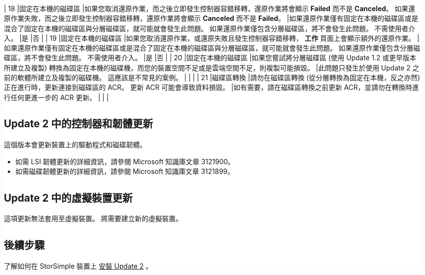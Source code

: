 | 18 |固定在本機的磁碟區 |如果您取消還原作業，而之後立即發生控制器容錯移轉，還原作業將會顯示 **Failed** 而不是 **Canceled**。 如果還原作業失敗，而之後立即發生控制器容錯移轉，還原作業將會顯示 **Canceled** 而不是 **Failed**。 |如果還原作業僅有固定在本機的磁碟區或是混合了固定在本機的磁碟區與分層磁碟區，就可能就會發生此問題。 如果還原作業僅包含分層磁碟區，將不會發生此問題。 不需使用者介入。 |是 |否 |
| 19 |固定在本機的磁碟區 |如果您取消還原作業，或還原失敗且發生控制器容錯移轉， **工作** 頁面上會顯示額外的還原作業。 |如果還原作業僅有固定在本機的磁碟區或是混合了固定在本機的磁碟區與分層磁碟區，就可能就會發生此問題。 如果還原作業僅包含分層磁碟區，將不會發生此問題。 不需使用者介入。 |是 |否 |
| 20 |固定在本機的磁碟區 |如果您嘗試將分層磁碟區 (使用 Update 1.2 或更早版本所建立及複製) 轉換為固定在本機的磁碟機，而您的裝置空間不足或是雲端空間不足，則複製可能損毀。 |此問題只發生於使用 Update 2 之前的軟體所建立及複製的磁碟機。 這應該是不常見的案例。 | | |
| 21 |磁碟區轉換 |請勿在磁碟區轉換 (從分層轉換為固定在本機，反之亦然) 正在進行時，更新連接到磁碟區的 ACR。 更新 ACR 可能會導致資料損毀。 |如有需要，請在磁碟區轉換之前更新 ACR，並請勿在轉換時進行任何更進一步的 ACR 更新。 | | |

## <a name="controller-and-firmware-updates-in-update-2"></a>Update 2 中的控制器和韌體更新
這個版本會更新裝置上的驅動程式和磁碟韌體。

* 如需 LSI 韌體更新的詳細資訊，請參閱 Microsoft 知識庫文章 3121900。 
* 如需磁碟韌體更新的詳細資訊，請參閱 Microsoft 知識庫文章 3121899。

## <a name="virtual-device-updates-in-update-2"></a>Update 2 中的虛擬裝置更新
這項更新無法套用至虛擬裝置。 將需要建立新的虛擬裝置。 

## <a name="next-step"></a>後續步驟
了解如何在 StorSimple 裝置上 [安裝 Update 2](storsimple-install-update-2.md) 。

